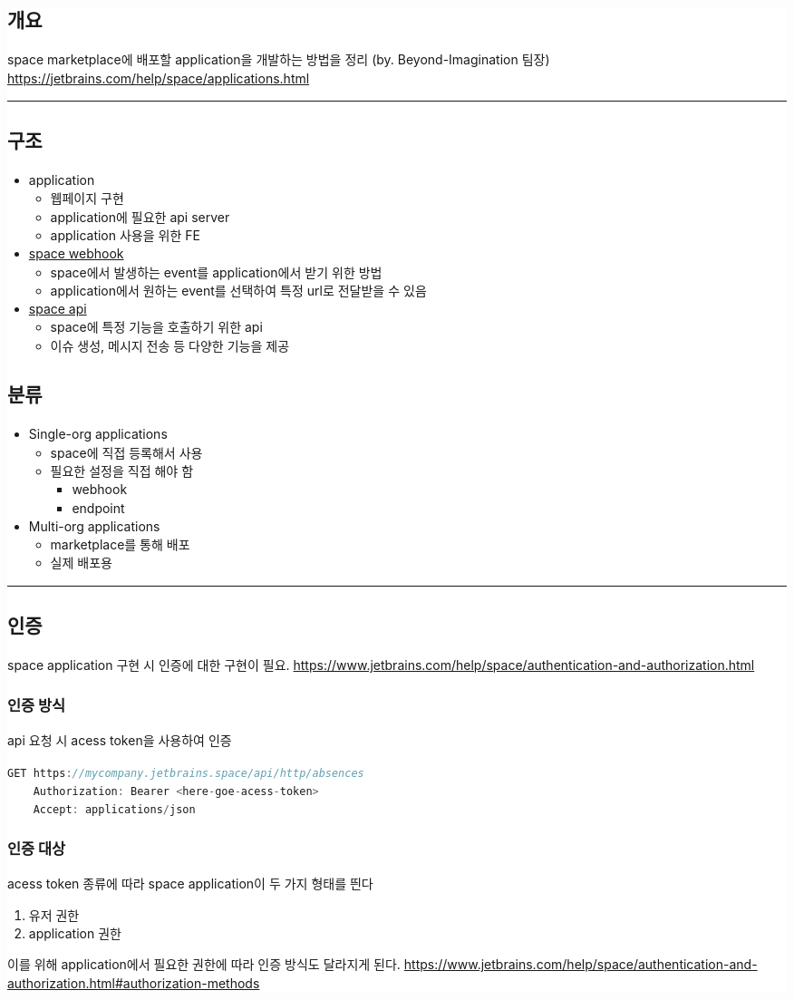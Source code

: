 ## 개요
space marketplace에 배포할 application을 개발하는 방법을 정리 (by. Beyond-Imagination 팀장)
<a href="https://jetbrains.com/help/space/applications.html">https://jetbrains.com/help/space/applications.html</a>

---
## 구조
+ application
	+ 웹페이지 구현
	+ application에 필요한 api server
	+ application 사용을 위한 FE
+ <a href="https://www.jetbrains.com/help/space/add-webhooks.html">space webhook</a>
	+ space에서 발생하는 event를 application에서 받기 위한 방법
	+ application에서 원하는 event를 선택하여 특정 url로 전달받을 수 있음
+ <a href="https://jetbrains.com/help/space/api.html">space api</a>
	+ space에 특정 기능을 호출하기 위한 api
	+ 이슈 생성, 메시지 전송 등 다양한 기능을 제공

## 분류
+ Single-org applications
	+ space에 직접 등록해서 사용
	+ 필요한 설정을 직접 해야 함
		+ webhook
		+ endpoint
+ Multi-org applications
	+ marketplace를 통해 배포
	+ 실제 배포용
---
## 인증
space application 구현 시 인증에 대한 구현이 필요. 
<a href="https://www.jetbrains.com/help/space/authentication-and-authorization.html">https://www.jetbrains.com/help/space/authentication-and-authorization.html</a>
### 인증 방식
api 요청 시 acess token을 사용하여 인증
```javascript
GET https://mycompany.jetbrains.space/api/http/absences
	Authorization: Bearer <here-goe-acess-token>
	Accept: applications/json
```
### 인증 대상
acess token 종류에 따라 space application이 두 가지 형태를 띈다
1. 유저 권한
2. application 권한

이를 위해 application에서 필요한 권한에 따라 인증 방식도 달라지게 된다.
<a href="https://www.jetbrains.com/help/space/authentication-and-authorization.html#authorization-methods">https://www.jetbrains.com/help/space/authentication-and-authorization.html#authorization-methods</a>
